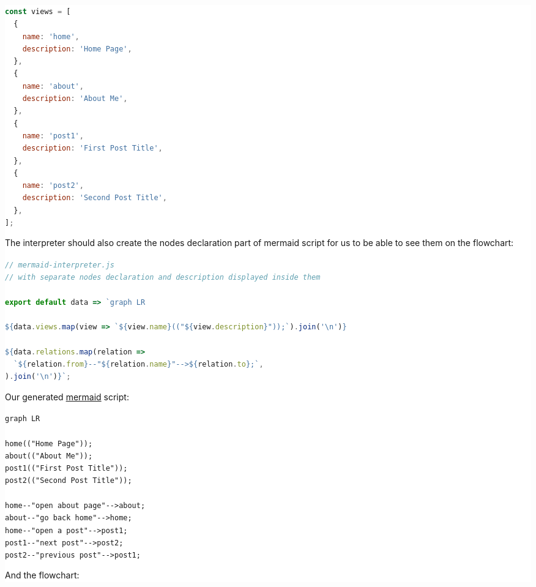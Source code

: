 ```js
const views = [
  {
    name: 'home',
    description: 'Home Page',
  },
  {
    name: 'about',
    description: 'About Me',
  },
  {
    name: 'post1',
    description: 'First Post Title',
  },
  {
    name: 'post2',
    description: 'Second Post Title',
  },
];
```

The interpreter should also create the nodes declaration part of mermaid script for us to be able to see them on the flowchart:

```js
// mermaid-interpreter.js
// with separate nodes declaration and description displayed inside them

export default data => `graph LR

${data.views.map(view => `${view.name}(("${view.description}"));`).join('\n')}

${data.relations.map(relation =>
  `${relation.from}--"${relation.name}"-->${relation.to};`,
).join('\n')}`;
```

Our generated [mermaid] script:

```
graph LR

home(("Home Page"));
about(("About Me"));
post1(("First Post Title"));
post2(("Second Post Title"));

home--"open about page"-->about;
about--"go back home"-->home;
home--"open a post"-->post1;
post1--"next post"-->post2;
post2--"previous post"-->post1;
```

And the flowchart:


[mermaid]: https://mermaidjs.github.io
[mermaid.cli]: https://github.com/mermaidjs/mermaid.cli
[create-react-app]: https://github.com/facebook/create-react-app
[docker]: https://www.docker.com
[dockerhub]: https://hub.docker.com
[nginx]: https://nginx.org